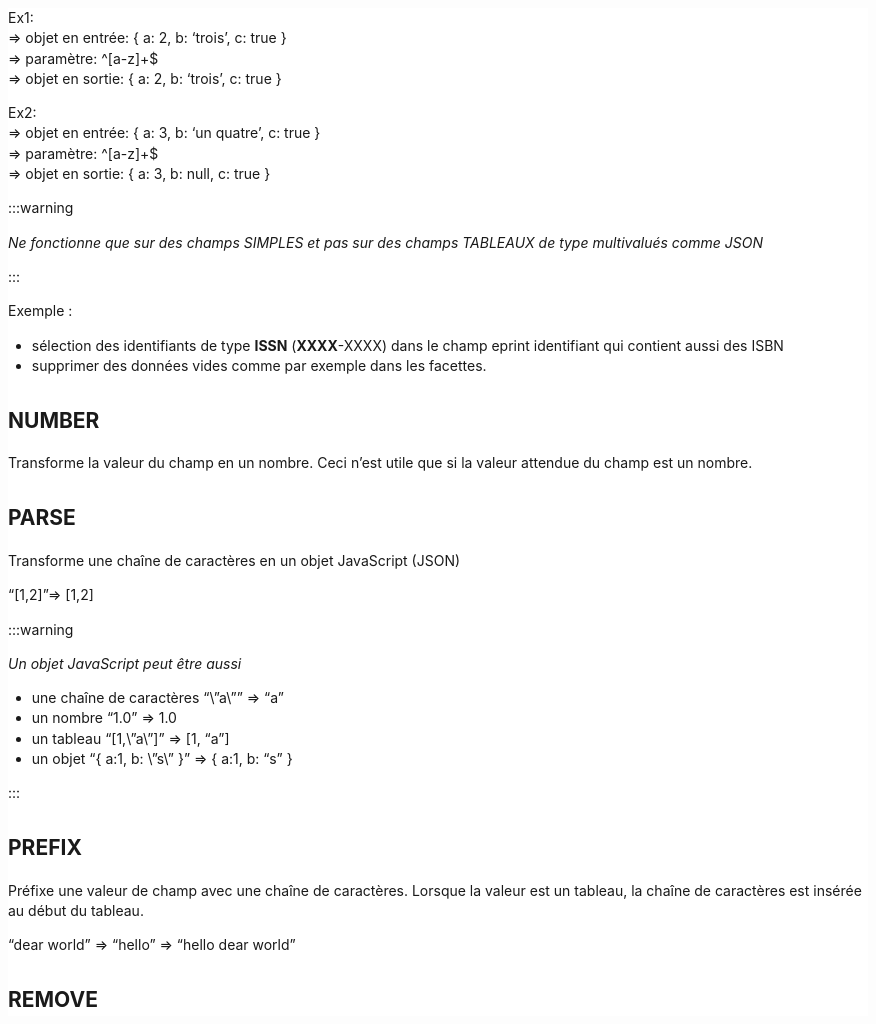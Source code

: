 Ex1:  
\=> objet en entrée: \{ a: 2, b: ‘trois’, c: true \}  
\=> paramètre: ^\[a-z\]+$  
\=> objet en sortie: \{ a: 2, b: ‘trois’, c: true \}

Ex2:  
\=> objet en entrée: \{ a: 3, b: ‘un quatre’, c: true \}  
\=> paramètre: ^\[a-z\]+$  
\=> objet en sortie: \{ a: 3, b: null, c: true \}

:::warning

*Ne fonctionne que sur des champs SIMPLES et pas sur des champs TABLEAUX de type multivalués comme JSON*

:::

Exemple :

- sélection des identifiants de type **ISSN** (**XXXX**\-XXXX) dans le champ eprint identifiant qui contient aussi des
  ISBN
- supprimer des données vides comme par exemple dans les facettes.

## NUMBER

Transforme la valeur du champ en un nombre. Ceci n’est utile que si la valeur attendue du champ est un nombre.

## PARSE

Transforme une chaîne de caractères en un objet JavaScript (JSON)

“\[1,2\]”=> \[1,2\]


:::warning

*Un objet JavaScript peut être aussi*
-   une chaîne de caractères “\\”a\\”” => “a”
-   un nombre “1.0” => 1.0
-   un tableau “\[1,\\”a\\”\]” => \[1, “a”\]
-   un objet “\{ a:1, b: \\”s\\” \}” => \{ a:1, b: “s” \}

:::

## PREFIX

Préfixe une valeur de champ avec une chaîne de caractères. Lorsque la valeur est un tableau, la chaîne de caractères est
insérée au début du tableau.

“dear world” => “hello” => “hello dear world”

## REMOVE
